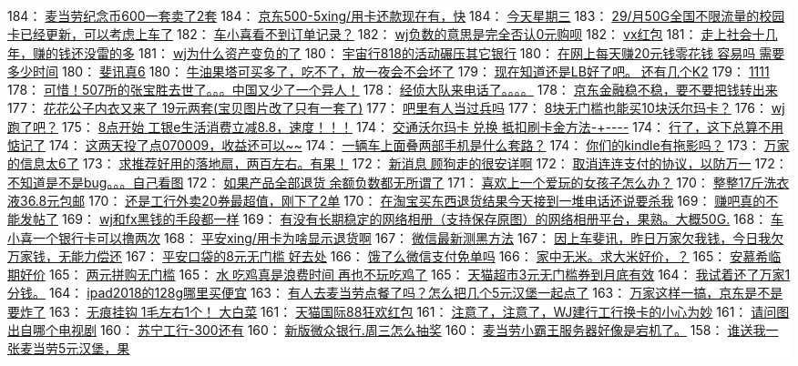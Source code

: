184： [麦当劳纪念币600一套卖了2套](http://www.zuanke8.com/thread-5174642-1-1.html)
184： [京东500-5xing/用卡还款现在有，快](http://www.zuanke8.com/thread-5174388-1-1.html)
184： [今天星期三](http://www.zuanke8.com/thread-5176548-1-1.html)
183： [29/月50G全国不限流量的校园卡已经更新，可以考虑上车了](http://www.zuanke8.com/thread-5175583-1-1.html)
182： [车小喜看不到订单记录？](http://www.zuanke8.com/thread-5176513-1-1.html)
182： [wj负数的意思是完全否认0元购呗](http://www.zuanke8.com/thread-5174446-1-1.html)
182： [vx红包](http://www.zuanke8.com/thread-5176516-1-1.html)
181： [走上社会十几年，赚的钱还没雷的多](http://www.zuanke8.com/thread-5174984-1-1.html)
181： [wj为什么资产变负的了](http://www.zuanke8.com/thread-5175779-1-1.html)
180： [宇宙行818的活动碾压其它银行](http://www.zuanke8.com/thread-5175575-1-1.html)
180： [在网上每天赚20元钱零花钱 容易吗 需要多少时间](http://www.zuanke8.com/thread-5175669-1-1.html)
180： [斐讯真6](http://www.zuanke8.com/thread-5174619-1-1.html)
180： [牛油果塔可买多了，吃不了，放一夜会不会坏了](http://www.zuanke8.com/thread-5176407-1-1.html)
179： [现在知道还是LB好了吧。 还有几个K2](http://www.zuanke8.com/thread-5175997-1-1.html)
179： [1111](http://www.zuanke8.com/thread-5176380-1-1.html)
178： [可惜！507所的张宝胜去世了。。。中国又少了一个异人！](http://www.zuanke8.com/thread-5174261-1-1.html)
178： [经侦大队来电话了。。。。](http://www.zuanke8.com/thread-5174534-1-1.html)
178： [京东金融稳不稳，要不要把钱转出来](http://www.zuanke8.com/thread-5174964-1-1.html)
177： [花花公子内衣又来了  19元两套(宝贝图片改了只有一套了)](http://www.zuanke8.com/thread-5174039-1-1.html)
177： [吧里有人当过兵吗](http://www.zuanke8.com/thread-5175807-1-1.html)
177： [8块无门槛也能买10块沃尔玛卡？](http://www.zuanke8.com/thread-5176238-1-1.html)
176： [wj跑了吧？](http://www.zuanke8.com/thread-5176309-1-1.html)
175： [8点开始 工银e生活消费立减8.8，速度！！！](http://www.zuanke8.com/thread-5174466-1-1.html)
174： [交通沃尔玛卡 兑换 抵扣刷卡金方法-+----](http://www.zuanke8.com/thread-5176264-1-1.html)
174： [行了，这下总算不用惦记了](http://www.zuanke8.com/thread-5175616-1-1.html)
174： [这两天投了点070009，收益还可以~~](http://www.zuanke8.com/thread-5175955-1-1.html)
174： [一辆车上面叠两部手机是什么套路？](http://www.zuanke8.com/thread-5175428-1-1.html)
174： [你们的kindle有拖影吗？](http://www.zuanke8.com/thread-5176434-1-1.html)
173： [万家的信息太6了](http://www.zuanke8.com/thread-5174141-1-1.html)
173： [求推荐好用的落地扇，两百左右。有果！](http://www.zuanke8.com/thread-5176698-1-1.html)
172： [新消息 顾狗走的很安详啊](http://www.zuanke8.com/thread-5174046-1-1.html)
172： [取消连连支付的协议，以防万一](http://www.zuanke8.com/thread-5174138-1-1.html)
172： [不知道是不是bug。。。自己看图](http://www.zuanke8.com/thread-5174346-1-1.html)
172： [如果产品全部退货   余额负数都无所谓了](http://www.zuanke8.com/thread-5176151-1-1.html)
171： [喜欢上一个爱玩的女孩子怎么办？](http://www.zuanke8.com/thread-5174441-1-1.html)
170： [整整17斤洗衣液36.8元包邮](http://www.zuanke8.com/thread-5175249-1-1.html)
170： [还是工行外卖20券最超值，刚下了2单](http://www.zuanke8.com/thread-5175494-1-1.html)
170： [在淘宝买东西退货结果今天接到一堆电话还说要杀我](http://www.zuanke8.com/thread-5175715-1-1.html)
169： [赚吧真的不能发帖了](http://www.zuanke8.com/thread-5175818-1-1.html)
169： [wj和fx黑钱的手段都一样](http://www.zuanke8.com/thread-5175763-1-1.html)
169： [有没有长期稳定的网络相册（支持保存原图）的网络相册平台，果熟。大概50G.](http://www.zuanke8.com/thread-5176499-1-1.html)
168： [车小喜一个银行卡可以撸两次](http://www.zuanke8.com/thread-5176063-1-1.html)
168： [平安xing/用卡为啥显示退货啊](http://www.zuanke8.com/thread-5176471-1-1.html)
167： [微信最新测黑方法](http://www.zuanke8.com/thread-5175978-1-1.html)
167： [因上车斐讯，昨日万家欠我钱，今日我欠万家钱，无能力偿还](http://www.zuanke8.com/thread-5174894-1-1.html)
167： [平安口袋的8元无门槛 好去处](http://www.zuanke8.com/thread-5176089-1-1.html)
166： [饿了么微信支付免单吗](http://www.zuanke8.com/thread-5176210-1-1.html)
166： [家中无米。求大米好价，？](http://www.zuanke8.com/thread-5176461-1-1.html)
165： [安慕希临期好价](http://www.zuanke8.com/thread-5175183-1-1.html)
165： [两元拼购无门槛](http://www.zuanke8.com/thread-5176073-1-1.html)
165： [水 吃鸡真是浪费时间 再也不玩吃鸡了](http://www.zuanke8.com/thread-5176091-1-1.html)
165： [天猫超市3元无门槛券到月底有效](http://www.zuanke8.com/thread-5176533-1-1.html)
164： [我试着还了万家1分钱。](http://www.zuanke8.com/thread-5174016-1-1.html)
164： [ipad2018的128g哪里买便宜](http://www.zuanke8.com/thread-5176579-1-1.html)
163： [有人去麦当劳点餐了吗？怎么把几个5元汉堡一起点了](http://www.zuanke8.com/thread-5175446-1-1.html)
163： [万家这样一搞，京东是不是要炸了](http://www.zuanke8.com/thread-5174153-1-1.html)
163： [无痕挂钩 1毛左右1个！ 大白菜](http://www.zuanke8.com/thread-5175698-1-1.html)
161： [天猫国际88狂欢红包](http://www.zuanke8.com/thread-5174832-1-1.html)
161： [注意了，注意了，WJ建行工行换卡的小心为妙](http://www.zuanke8.com/thread-5174186-1-1.html)
161： [请问图出自哪个电视剧](http://www.zuanke8.com/thread-5176467-1-1.html)
160： [苏宁工行-300还有](http://www.zuanke8.com/thread-5174940-1-1.html)
160： [新版微众银行.周三怎么抽奖](http://www.zuanke8.com/thread-5176381-1-1.html)
160： [麦当劳小霸王服务器好像是宕机了。](http://www.zuanke8.com/thread-5176432-1-1.html)
158： [谁送我一张麦当劳5元汉堡，果](http://www.zuanke8.com/thread-5176254-1-1.html)